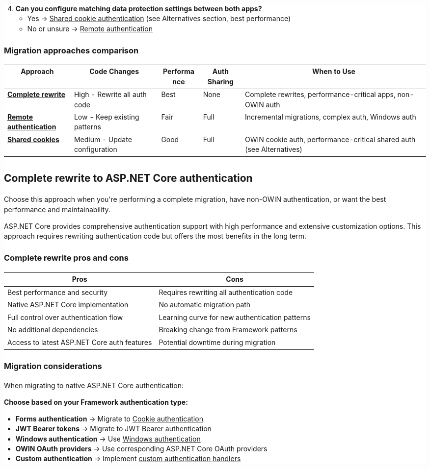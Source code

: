4. **Can you configure matching data protection settings between both apps?**
   * Yes → [Shared cookie authentication](#shared-cookie-authentication) (see Alternatives section, best performance)
   * No or unsure → [Remote authentication](#remote-authentication)

### Migration approaches comparison

| Approach | Code Changes | Performance | Auth Sharing | When to Use |
|----------|-------------|-------------|--------------|-------------|
| **[Complete rewrite](#complete-rewrite-to-aspnet-core-authentication)** | High - Rewrite all auth code | Best | None | Complete rewrites, performance-critical apps, non-OWIN auth |
| **[Remote authentication](#remote-authentication)** | Low - Keep existing patterns | Fair | Full | Incremental migrations, complex auth, Windows auth |
| **[Shared cookies](#shared-cookie-authentication)** | Medium - Update configuration | Good | Full | OWIN cookie auth, performance-critical shared auth (see Alternatives) |

## Complete rewrite to ASP.NET Core authentication

Choose this approach when you're performing a complete migration, have non-OWIN authentication, or want the best performance and maintainability.

ASP.NET Core provides comprehensive authentication support with high performance and extensive customization options. This approach requires rewriting authentication code but offers the most benefits in the long term.

### Complete rewrite pros and cons

| Pros | Cons |
|------|------|
| Best performance and security | Requires rewriting all authentication code |
| Native ASP.NET Core implementation | No automatic migration path |
| Full control over authentication flow | Learning curve for new authentication patterns |
| No additional dependencies | Breaking change from Framework patterns |
| Access to latest ASP.NET Core auth features | Potential downtime during migration |

### Migration considerations

When migrating to native ASP.NET Core authentication:

**Choose based on your Framework authentication type:**
* **Forms authentication** → Migrate to [Cookie authentication](xref:security/authentication/cookie)
* **JWT Bearer tokens** → Migrate to [JWT Bearer authentication](xref:security/authentication/configure-jwt-bearer-authentication)
* **Windows authentication** → Use [Windows authentication](xref:security/authentication/windowsauth)
* **OWIN OAuth providers** → Use corresponding ASP.NET Core OAuth providers
* **Custom authentication** → Implement [custom authentication handlers](xref:security/authentication/index#authentication-handler)
